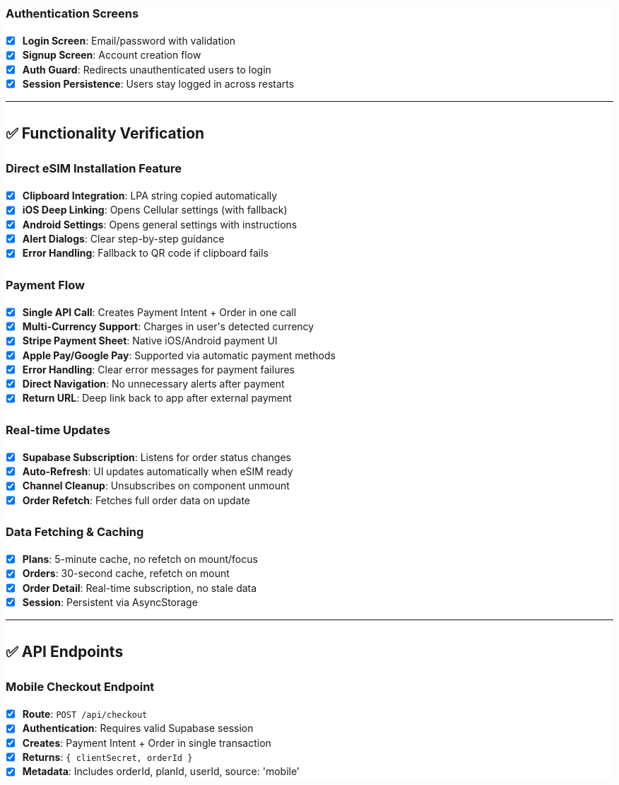 ### Authentication Screens
- [x] **Login Screen**: Email/password with validation
- [x] **Signup Screen**: Account creation flow
- [x] **Auth Guard**: Redirects unauthenticated users to login
- [x] **Session Persistence**: Users stay logged in across restarts

---

## ✅ Functionality Verification

### Direct eSIM Installation Feature
- [x] **Clipboard Integration**: LPA string copied automatically
- [x] **iOS Deep Linking**: Opens Cellular settings (with fallback)
- [x] **Android Settings**: Opens general settings with instructions
- [x] **Alert Dialogs**: Clear step-by-step guidance
- [x] **Error Handling**: Fallback to QR code if clipboard fails

### Payment Flow
- [x] **Single API Call**: Creates Payment Intent + Order in one call
- [x] **Multi-Currency Support**: Charges in user's detected currency
- [x] **Stripe Payment Sheet**: Native iOS/Android payment UI
- [x] **Apple Pay/Google Pay**: Supported via automatic payment methods
- [x] **Error Handling**: Clear error messages for payment failures
- [x] **Direct Navigation**: No unnecessary alerts after payment
- [x] **Return URL**: Deep link back to app after external payment

### Real-time Updates
- [x] **Supabase Subscription**: Listens for order status changes
- [x] **Auto-Refresh**: UI updates automatically when eSIM ready
- [x] **Channel Cleanup**: Unsubscribes on component unmount
- [x] **Order Refetch**: Fetches full order data on update

### Data Fetching & Caching
- [x] **Plans**: 5-minute cache, no refetch on mount/focus
- [x] **Orders**: 30-second cache, refetch on mount
- [x] **Order Detail**: Real-time subscription, no stale data
- [x] **Session**: Persistent via AsyncStorage

---

## ✅ API Endpoints

### Mobile Checkout Endpoint
- [x] **Route**: `POST /api/checkout`
- [x] **Authentication**: Requires valid Supabase session
- [x] **Creates**: Payment Intent + Order in single transaction
- [x] **Returns**: `{ clientSecret, orderId }`
- [x] **Metadata**: Includes orderId, planId, userId, source: 'mobile'
